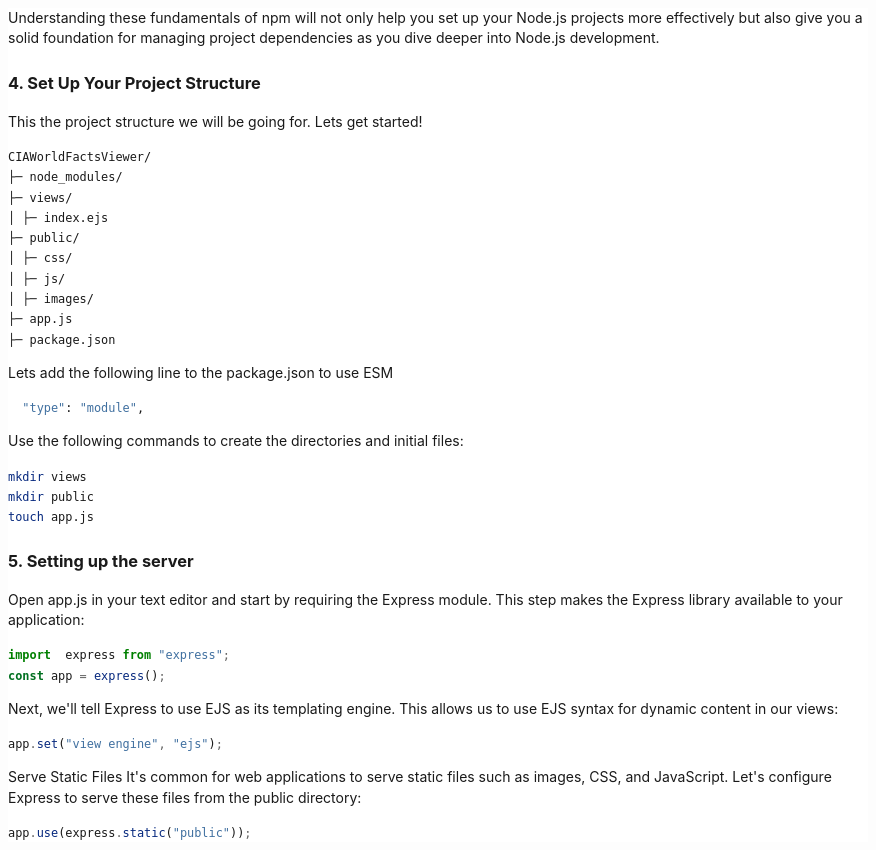 Understanding these fundamentals of npm will not only help you set up your Node.js projects more effectively but also give you a solid foundation for managing project dependencies as you dive deeper into Node.js development.

### 4. Set Up Your Project Structure

This the project structure we will be going for. Lets get started!

```
CIAWorldFactsViewer/
├─ node_modules/
├─ views/
│ ├─ index.ejs
├─ public/
│ ├─ css/
│ ├─ js/
│ ├─ images/
├─ app.js
├─ package.json
```
Lets add the following line to the package.json to use ESM
```bash
  "type": "module",
```
Use the following commands to create the directories and initial files:

```bash
mkdir views
mkdir public
touch app.js
```

### 5. Setting up the server

Open app.js in your text editor and start by requiring the Express module. This step makes the Express library available to your application:

```javascript
import  express from "express";
const app = express();
```

Next, we'll tell Express to use EJS as its templating engine. This allows us to use EJS syntax for dynamic content in our views:

```javascript
app.set("view engine", "ejs");
```

Serve Static Files
It's common for web applications to serve static files such as images, CSS, and JavaScript. Let's configure Express to serve these files from the public directory:

```javascript
app.use(express.static("public"));
```
